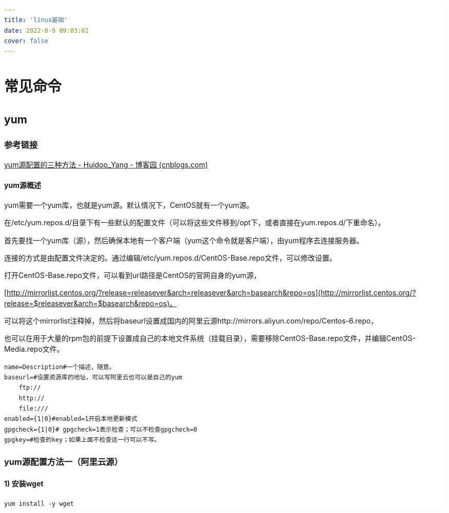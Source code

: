 ```yaml
---
title: 'linux基础'
date: 2022-8-9 09:03:02
cover: false
---
```




# 常见命令

## yum

### 参考链接

[yum源配置的三种方法 - Huidoo_Yang - 博客园 (cnblogs.com)](https://www.cnblogs.com/yangp/p/8506264.html)

#### yum源概述

yum需要一个yum库，也就是yum源。默认情况下，CentOS就有一个yum源。

在/etc/yum.repos.d/目录下有一些默认的配置文件（可以将这些文件移到/opt下，或者直接在yum.repos.d/下重命名）。

首先要找一个yum库（源），然后确保本地有一个客户端（yum这个命令就是客户端），由yum程序去连接服务器。

连接的方式是由配置文件决定的。通过编辑/etc/yum.repos.d/CentOS-Base.repo文件，可以修改设置。



打开CentOS-Base.repo文件，可以看到url路径是CentOS的官网自身的yum源，

[http://mirrorlist.centos.org/?release=releasever&arch=releasever&arch=basearch&repo=os](http://mirrorlist.centos.org/?release=$releasever&arch=$basearch&repo=os)。

可以将这个mirrorlist注释掉，然后将baseurl设置成国内的阿里云源http://mirrors.aliyun.com/repo/Centos-6.repo，

也可以在用于大量的rpm包的前提下设置成自己的本地文件系统（挂载目录），需要移除CentOS-Base.repo文件，并编辑CentOS-Media.repo文件。

```
name=Description#一个描述，随意。
baseurl=#设置资源库的地址，可以写阿里云也可以是自己的yum
    ftp://
    http://
    file:///
enabled={1|0}#enabled=1开启本地更新模式
gpgcheck={1|0}# gpgcheck=1表示检查；可以不检查gpgcheck=0
gpgkey=#检查的key；如果上面不检查这一行可以不写。
```

### yum源配置方法一（阿里云源）

#### 1) 安装wget

```
yum install -y wget
```
